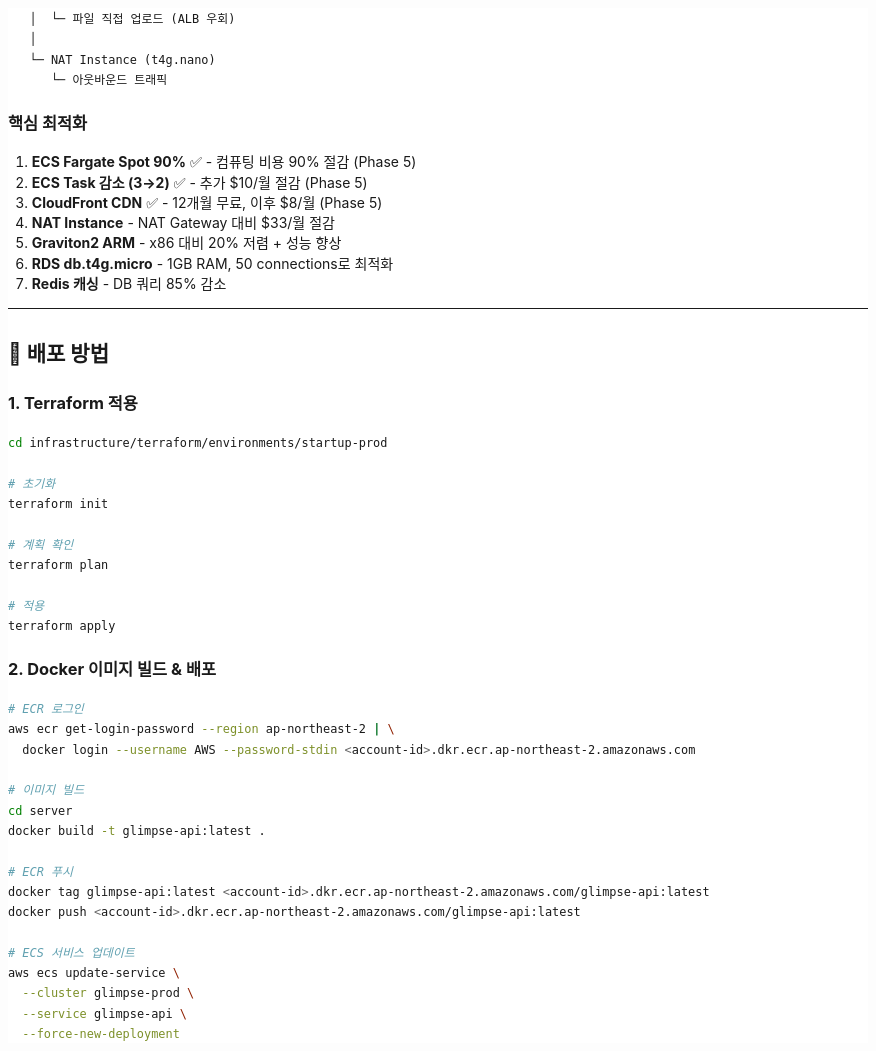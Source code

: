 ```
   │  └─ 파일 직접 업로드 (ALB 우회)
   │
   └─ NAT Instance (t4g.nano)
      └─ 아웃바운드 트래픽
```

### 핵심 최적화

1. **ECS Fargate Spot 90%** ✅ - 컴퓨팅 비용 90% 절감 (Phase 5)
2. **ECS Task 감소 (3→2)** ✅ - 추가 $10/월 절감 (Phase 5)
3. **CloudFront CDN** ✅ - 12개월 무료, 이후 $8/월 (Phase 5)
4. **NAT Instance** - NAT Gateway 대비 $33/월 절감
5. **Graviton2 ARM** - x86 대비 20% 저렴 + 성능 향상
6. **RDS db.t4g.micro** - 1GB RAM, 50 connections로 최적화
7. **Redis 캐싱** - DB 쿼리 85% 감소

---

## 🚀 배포 방법

### 1. Terraform 적용

```bash
cd infrastructure/terraform/environments/startup-prod

# 초기화
terraform init

# 계획 확인
terraform plan

# 적용
terraform apply
```

### 2. Docker 이미지 빌드 & 배포

```bash
# ECR 로그인
aws ecr get-login-password --region ap-northeast-2 | \
  docker login --username AWS --password-stdin <account-id>.dkr.ecr.ap-northeast-2.amazonaws.com

# 이미지 빌드
cd server
docker build -t glimpse-api:latest .

# ECR 푸시
docker tag glimpse-api:latest <account-id>.dkr.ecr.ap-northeast-2.amazonaws.com/glimpse-api:latest
docker push <account-id>.dkr.ecr.ap-northeast-2.amazonaws.com/glimpse-api:latest

# ECS 서비스 업데이트
aws ecs update-service \
  --cluster glimpse-prod \
  --service glimpse-api \
  --force-new-deployment
```

